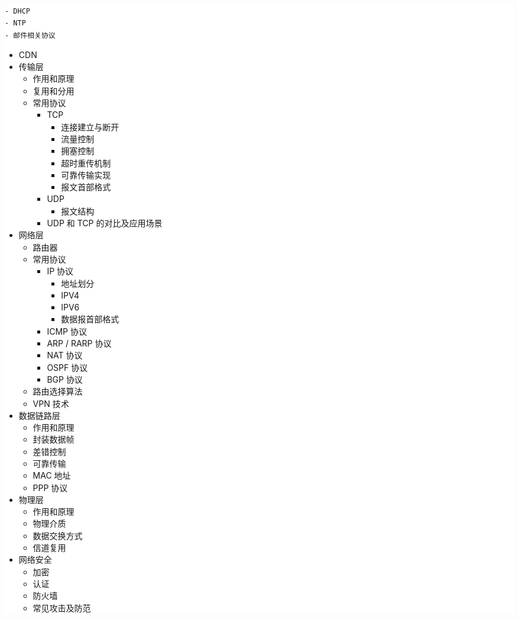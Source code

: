     - DHCP
    - NTP
    - 邮件相关协议
  - CDN
- 传输层
  - 作用和原理
  - 复用和分用
  - 常用协议
    - TCP
      - 连接建立与断开
      - 流量控制
      - 拥塞控制
      - 超时重传机制
      - 可靠传输实现
      - 报文首部格式
    - UDP
      - 报文结构
    - UDP 和 TCP 的对比及应用场景
- 网络层
  - 路由器
  - 常用协议
    - IP 协议
      - 地址划分
      - IPV4
      - IPV6
      - 数据报首部格式
    - ICMP 协议
    - ARP / RARP 协议
    - NAT 协议
    - OSPF 协议
    - BGP 协议
  - 路由选择算法
  - VPN 技术
- 数据链路层
  - 作用和原理
  - 封装数据帧
  - 差错控制
  - 可靠传输
  - MAC 地址
  - PPP 协议
- 物理层
  - 作用和原理
  - 物理介质
  - 数据交换方式
  - 信道复用
- 网络安全
  - 加密
  - 认证
  - 防火墙
  - 常见攻击及防范
